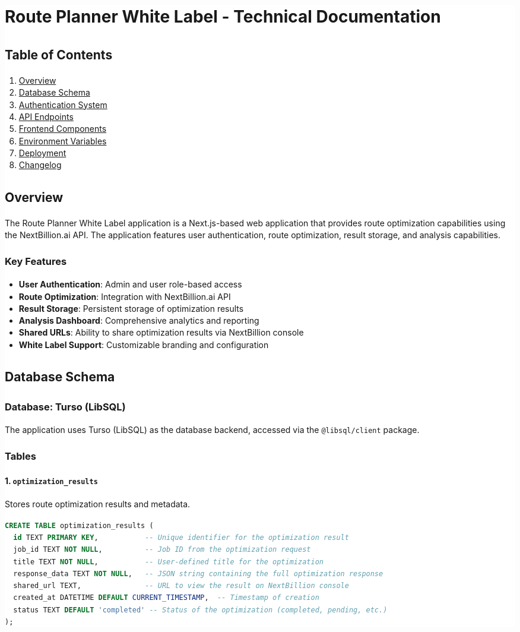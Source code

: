 # Route Planner White Label - Technical Documentation

## Table of Contents
1. [Overview](#overview)
2. [Database Schema](#database-schema)
3. [Authentication System](#authentication-system)
4. [API Endpoints](#api-endpoints)
5. [Frontend Components](#frontend-components)
6. [Environment Variables](#environment-variables)
7. [Deployment](#deployment)
8. [Changelog](#changelog)

## Overview

The Route Planner White Label application is a Next.js-based web application that provides route optimization capabilities using the NextBillion.ai API. The application features user authentication, route optimization, result storage, and analysis capabilities.

### Key Features
- **User Authentication**: Admin and user role-based access
- **Route Optimization**: Integration with NextBillion.ai API
- **Result Storage**: Persistent storage of optimization results
- **Analysis Dashboard**: Comprehensive analytics and reporting
- **Shared URLs**: Ability to share optimization results via NextBillion console
- **White Label Support**: Customizable branding and configuration

## Database Schema

### Database: Turso (LibSQL)

The application uses Turso (LibSQL) as the database backend, accessed via the `@libsql/client` package.

### Tables

#### 1. `optimization_results`

Stores route optimization results and metadata.

```sql
CREATE TABLE optimization_results (
  id TEXT PRIMARY KEY,           -- Unique identifier for the optimization result
  job_id TEXT NOT NULL,          -- Job ID from the optimization request
  title TEXT NOT NULL,           -- User-defined title for the optimization
  response_data TEXT NOT NULL,   -- JSON string containing the full optimization response
  shared_url TEXT,               -- URL to view the result on NextBillion console
  created_at DATETIME DEFAULT CURRENT_TIMESTAMP,  -- Timestamp of creation
  status TEXT DEFAULT 'completed' -- Status of the optimization (completed, pending, etc.)
);
```
